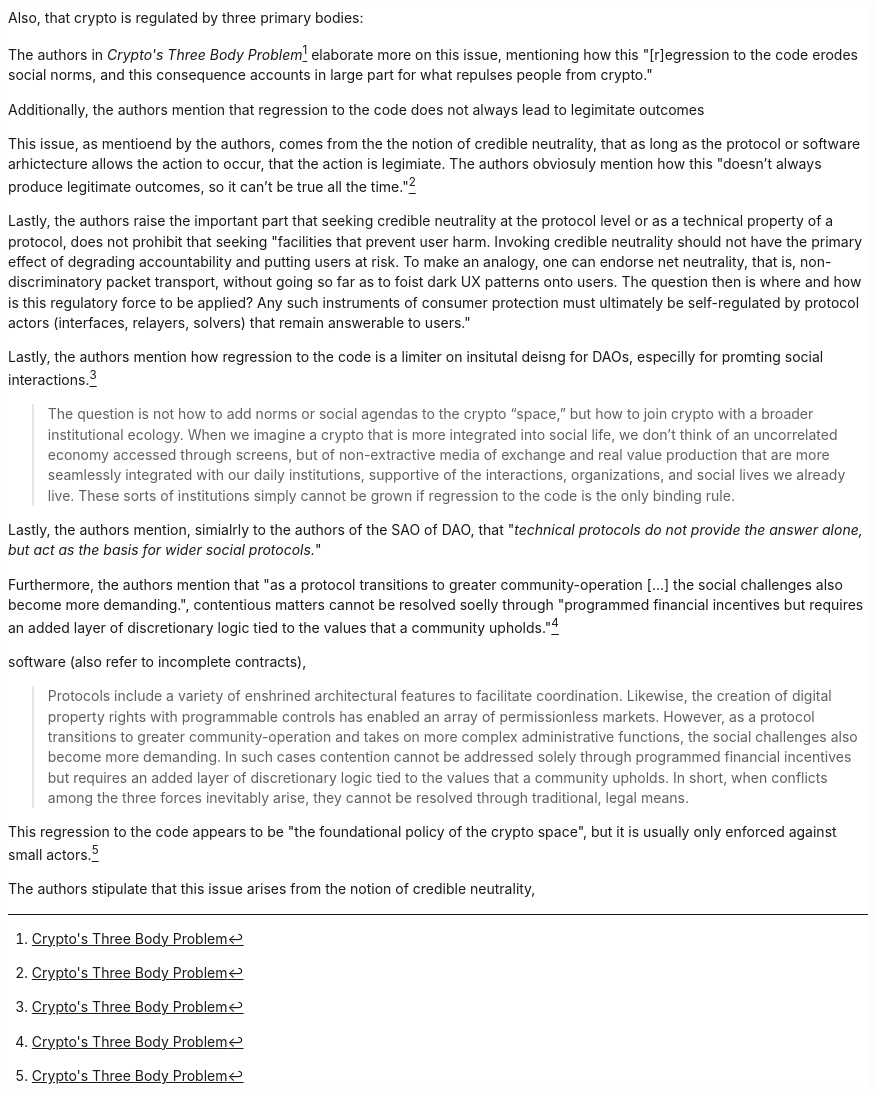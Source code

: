 Also, that crypto is regulated by three primary bodies:

The authors in *Crypto's Three Body Problem*[^8] elaborate more on this issue, mentioning how this "[r]egression to the code erodes social norms, and this consequence accounts in large part for what repulses people from crypto."

Additionally, the authors mention that regression to the code does not always lead to legimitate outcomes

This issue, as mentioend by the authors, comes from the  the notion of credible neutrality, that as long as the protocol or software arhictecture allows the action to occur, that the action is legimiate. The authors obviosuly mention how this "doesn’t always produce legitimate outcomes, so it can’t be true all the time."[^8]

Lastly, the authors raise the important part that seeking credible neutrality at the protocol level or as a technical property of a protocol, does not prohibit that seeking "facilities that prevent user harm. Invoking credible neutrality should not have the primary effect of degrading accountability and putting users at risk. To make an analogy, one can endorse net neutrality, that is, non-discriminatory packet transport, without going so far as to foist dark UX patterns onto users. The question then is where and how is this regulatory force to be applied? Any such instruments of consumer protection must ultimately be self-regulated by protocol actors (interfaces, relayers, solvers) that remain answerable to users."

Lastly, the authors mention how regression to the code is a limiter on insitutal deisng for DAOs, especilly for promting social interactions.[^8]

> The question is not how to add norms or social agendas to the crypto “space,” but how to join crypto with a broader institutional ecology. When we imagine a crypto that is more integrated into social life, we don’t think of an uncorrelated economy accessed through screens, but of non-extractive media of exchange and real value production that are more seamlessly integrated with our daily institutions, supportive of the interactions, organizations, and social lives we already live. These sorts of institutions simply cannot be grown if regression to the code is the only binding rule.

Lastly, the authors mention, simialrly to the authors of the SAO of DAO, that "_technical protocols do not provide the answer alone, but act as the basis for wider social protocols._"

Furthermore, the authors mention that "as a protocol transitions to greater community-operation [...] the social challenges also become more demanding.", contentious matters cannot be resolved soelly through "programmed financial incentives but requires an added layer of discretionary logic tied to the values that a community upholds."[^8]

software (also refer to incomplete contracts), 

> Protocols include a variety of enshrined architectural features to facilitate coordination. Likewise, the creation of digital property rights with programmable controls has enabled an array of permissionless markets. However, as a protocol transitions to greater community-operation and takes on more complex administrative functions, the social challenges also become more demanding. In such cases contention cannot be addressed solely through programmed financial incentives but requires an added layer of discretionary logic tied to the values that a community upholds. In short, when conflicts among the three forces inevitably arise, they cannot be resolved through traditional, legal means.


This regression to the code appears to be "the foundational policy of the crypto space", but it is usually only enforced against small actors.[^8]

The authors stipulate that this issue arises from the notion of credible neutrality, 


[^1]: [Unpacking How Decentralized Autonomous Organizations (DAOs) Work in Practice](https://arxiv.org/abs/2304.09822)
[^2]: [Web3 Work research report: The DAO contributor's perspective](https://otherinternet.substack.com/p/web3-work-research-report)
[^3]: [The State of Uniswap Governance: A Paradox of Minimization](https://otherinter.net/research/uniswap-governance-findings)
[^4]: need a cite here for article discussing that we tend to measure what is easiest to measure
[^5]: [Social Security for Web3 Work: A Preliminary Specification of the Design and Deployment of Solidarity Primitives for DAO Contributors](https://papers.ssrn.com/sol3/papers.cfm?abstract_id=4596552)
[^6]: https://twitter.com/RohitMalekar/status/1706012892410114381
[^7]: Need a source
[^8]: [Crypto's Three Body Problem](https://otherinter.net/research/three-body-problem/#three-body-regulatory-problems)
[^9]: [What Happened to the New Internet](https://www.bryanlehrer.com/entries/new-internet/)
[^10]: [The ins and outs of decentralized autonomous organizations (DAOs) unraveling the definitions, characteristics, and emerging developments of DAOs - ScienceDirect](https://www.sciencedirect.com/science/article/pii/S2096720923000180)
[^13]: [Make DeFi Decentralized (Again)](https://deficollective.org/blog/make-defi-decentralized-again/)
[^14]: https://link.springer.com/article/10.1007/s12525-023-00659-y#Sec8
[^15]: [Web3, co-ops and “community owned” whitewashing](https://medium.com/@peteratomic/web3-co-ops-and-community-owned-whitewashing-d4ec63ddf6d0)
[^16]: [Copping out with a DAO](https://cryptoconsigliere.substack.com/p/copping-out-with-a-dao)
[^17]: [How Plutocracy Undermines the DAO | HackerNoon](https://hackernoon.com/how-plutocracy-undermines-the-dao)
[^18]: [Cooperatives: the fulfilment of big tech’s empty promises - jason wiener | p.c.](https://jrwiener.com/cooperatives-the-fulfilment-of-big-techs-empty-promises/)*
[^20]: [Scaling Trust in DAOs: Trustware vs Socialware](https://orca.mirror.xyz/T70CmuhX95ubkw_JHOxSEy8d_EFeYXgtJnF13mPtaZE)
[^21]: [DAO Evolution: Progress or Stagnation?](https://hackernoon.com/dao-evolution-progress-or-stagnation)
[^22]: [Build Finance DAO suffers 'hostile governance takeover,' loses $470,000](https://www.theblockcrypto.com/post/134180/build-finance-dao-suffers-hostile-governance-takeover-loses-470000)
[^23]: [DAO treasury management lessons](https://dexenetwork.medium.com/dao-treasury-management-lessons-d1c54f1f9189)
[^24]: [DAO Harvard Proceedings - Part 1: Lawrence Lessig and Sandy Pentland Discuss Code and Law](https://metagov.substack.com/p/dao-harvard-proceedings-part-1-lawrence)
[^25]: [DAO Challenges: Insights from the Governance Geeks Gathering at Devconnect Istanbul 2023](https://radworks.mirror.xyz/brj3tTX7zMDMJwOFQn1UbQwUVOpWAroxE4mCvn8T6Yc)
[^26]: [Decentralized Autonomous Organization Design for the Commons and the Common Good](https://papers.ssrn.com/sol3/papers.cfm?abstract_id=4418782)
[^27]: [The SAO Behind the DAO - Matt Stephenson & Bruce Kogut (DRC @ Stanford 2023)](https://www.youtube.com/watch?v=BhylbfQPdKg)
[^30]: [Incomplete Contracts (and Scaling Crypto)](https://jessewalden.com/incomplete-contracts-and-scaling-crypto/)
[^31]: [Algorithms as Policy: How can algorithm design be reconceptualized as policy-making to create safer digital infrastructures?](https://kelsienabben.substack.com/p/algorithms-as-policy)
[^32]: [Is a "Decentralized Autonomous Organization" a Panopticon?: Algorithmic governance as creating and mitigating vulnerabilities in DAOs](https://papers.ssrn.com/sol3/papers.cfm?abstract_id=3907693)
[^33]: [Designing reward systems for web3 governance](https://a16zcrypto.com/posts/article/designing-reward-systems-for-web3-governance)
[^34]: [Exploring Subjectivity in Algorithms](https://medium.com/sourcecred/exploring-subjectivity-in-algorithms-5d8bf1c91714)
[^35]: [Why 0xPARC](https://0xparc.org/blog/why-0xPARC)
[^36]: [Grounding Decentralised Technologies in Cooperative Principles: What Can 'Decentralised Autonomous Organisations' (DAOs) and Platform Cooperatives Learn from Each Other?](https://papers.ssrn.com/sol3/papers.cfm?abstract_id=3979223)
[^37]: [A prehistory of DAOs](https://gnosisguild.mirror.xyz/t4F5rItMw4-mlpLZf5JQhElbDfQ2JRVKAzEpanyxW1Q)
[^38]: [Steward Ownership, Illustrated](https://www.alternativeownershipadvisors.com/blog/illustrated)
[^39]: [Make Ethereum Cypherpunk Again](https://vitalik.eth.limo/general/2023/12/28/cypherpunk.html)
[^40]: [Book Release: DAOs & Purpose-Driven Tokens](https://medium.com/token-kitchen/book-release-daos-purpose-driven-tokens-a9df559fd582) 
[^41]: [Governance Geeks Gathering Istanbul nerd_face - Workshop Summary](https://community.radworks.org/t/governance-geeks-gathering-istanbul-workshop-summary/3445)
[^42]: [Governance Geeks Gathering - ETHDenver 2024](https://community.radworks.org/t/governance-geeks-gathering-istanbul-workshop-summary/3445/2)